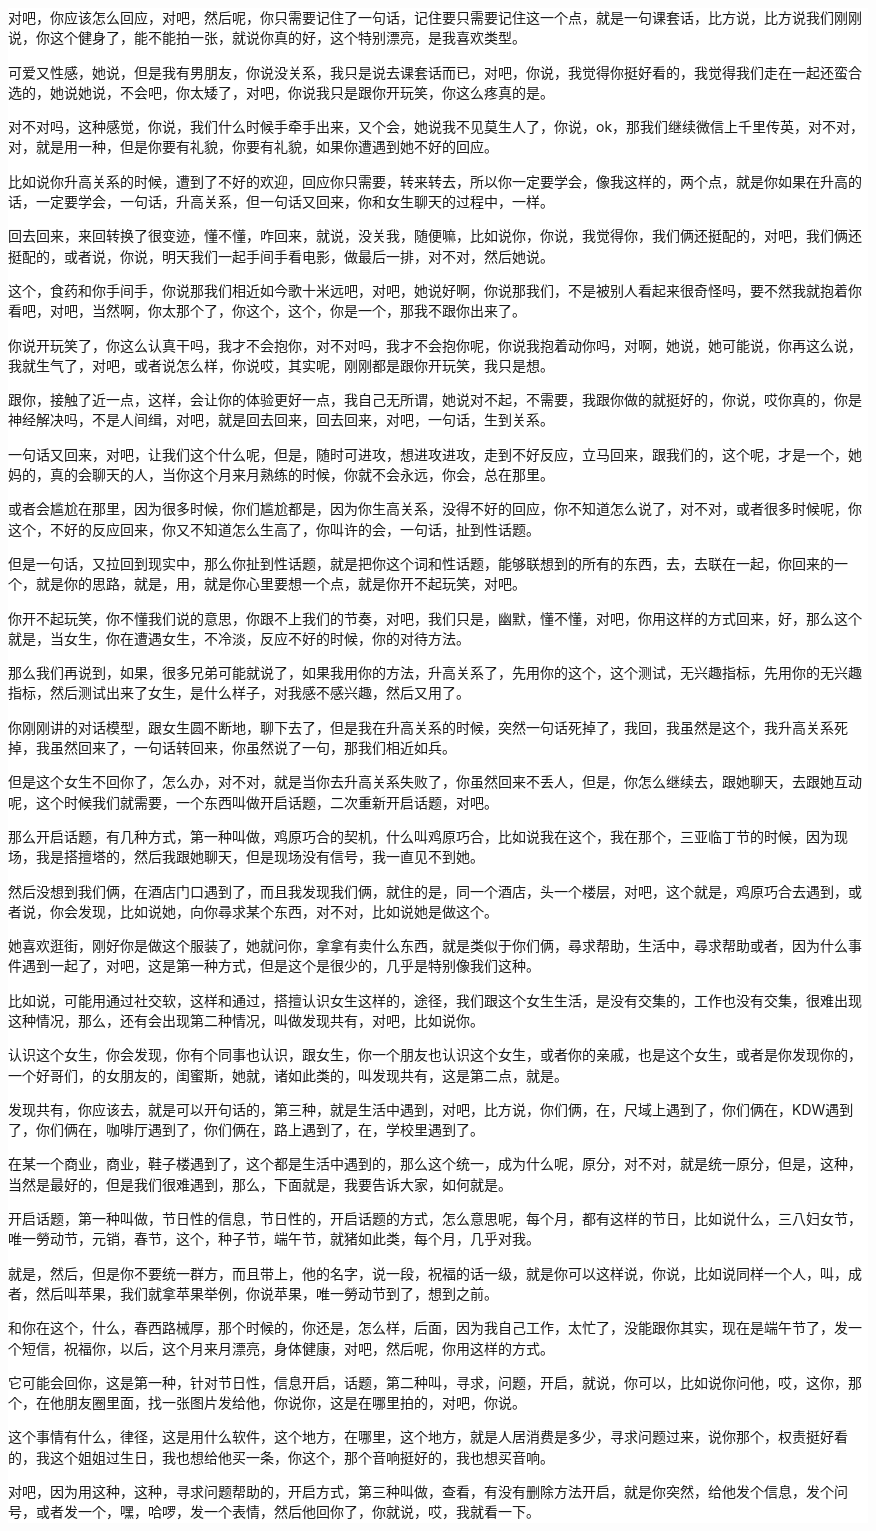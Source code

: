 对吧，你应该怎么回应，对吧，然后呢，你只需要记住了一句话，记住要只需要记住这一个点，就是一句课套话，比方说，比方说我们刚刚说，你这个健身了，能不能拍一张，就说你真的好，这个特别漂亮，是我喜欢类型。

可爱又性感，她说，但是我有男朋友，你说没关系，我只是说去课套话而已，对吧，你说，我觉得你挺好看的，我觉得我们走在一起还蛮合选的，她说她说，不会吧，你太矮了，对吧，你说我只是跟你开玩笑，你这么疼真的是。

对不对吗，这种感觉，你说，我们什么时候手牵手出来，又个会，她说我不见莫生人了，你说，ok，那我们继续微信上千里传英，对不对，对，就是用一种，但是你要有礼貌，你要有礼貌，如果你遭遇到她不好的回应。

比如说你升高关系的时候，遭到了不好的欢迎，回应你只需要，转来转去，所以你一定要学会，像我这样的，两个点，就是你如果在升高的话，一定要学会，一句话，升高关系，但一句话又回来，你和女生聊天的过程中，一样。

回去回来，来回转换了很变迹，懂不懂，咋回来，就说，没关我，随便嘛，比如说你，你说，我觉得你，我们俩还挺配的，对吧，我们俩还挺配的，或者说，你说，明天我们一起手间手看电影，做最后一排，对不对，然后她说。

这个，食药和你手间手，你说那我们相近如今歌十米远吧，对吧，她说好啊，你说那我们，不是被别人看起来很奇怪吗，要不然我就抱着你看吧，对吧，当然啊，你太那个了，你这个，这个，你是一个，那我不跟你出来了。

你说开玩笑了，你这么认真干吗，我才不会抱你，对不对吗，我才不会抱你呢，你说我抱着动你吗，对啊，她说，她可能说，你再这么说，我就生气了，对吧，或者说怎么样，你说哎，其实呢，刚刚都是跟你开玩笑，我只是想。

跟你，接触了近一点，这样，会让你的体验更好一点，我自己无所谓，她说对不起，不需要，我跟你做的就挺好的，你说，哎你真的，你是神经解决吗，不是人间缉，对吧，就是回去回来，回去回来，对吧，一句话，生到关系。

一句话又回来，对吧，让我们这个什么呢，但是，随时可进攻，想进攻进攻，走到不好反应，立马回来，跟我们的，这个呢，才是一个，她妈的，真的会聊天的人，当你这个月来月熟练的时候，你就不会永远，你会，总在那里。

或者会尴尬在那里，因为很多时候，你们尴尬都是，因为你生高关系，没得不好的回应，你不知道怎么说了，对不对，或者很多时候呢，你这个，不好的反应回来，你又不知道怎么生高了，你叫许的会，一句话，扯到性话题。

但是一句话，又拉回到现实中，那么你扯到性话题，就是把你这个词和性话题，能够联想到的所有的东西，去，去联在一起，你回来的一个，就是你的思路，就是，用，就是你心里要想一个点，就是你开不起玩笑，对吧。

你开不起玩笑，你不懂我们说的意思，你跟不上我们的节奏，对吧，我们只是，幽默，懂不懂，对吧，你用这样的方式回来，好，那么这个就是，当女生，你在遭遇女生，不冷淡，反应不好的时候，你的对待方法。

那么我们再说到，如果，很多兄弟可能就说了，如果我用你的方法，升高关系了，先用你的这个，这个测试，无兴趣指标，先用你的无兴趣指标，然后测试出来了女生，是什么样子，对我感不感兴趣，然后又用了。

你刚刚讲的对话模型，跟女生圆不断地，聊下去了，但是我在升高关系的时候，突然一句话死掉了，我回，我虽然是这个，我升高关系死掉，我虽然回来了，一句话转回来，你虽然说了一句，那我们相近如兵。

但是这个女生不回你了，怎么办，对不对，就是当你去升高关系失败了，你虽然回来不丢人，但是，你怎么继续去，跟她聊天，去跟她互动呢，这个时候我们就需要，一个东西叫做开启话题，二次重新开启话题，对吧。

那么开启话题，有几种方式，第一种叫做，鸡原巧合的契机，什么叫鸡原巧合，比如说我在这个，我在那个，三亚临丁节的时候，因为现场，我是搭擅塔的，然后我跟她聊天，但是现场没有信号，我一直见不到她。

然后没想到我们俩，在酒店门口遇到了，而且我发现我们俩，就住的是，同一个酒店，头一个楼层，对吧，这个就是，鸡原巧合去遇到，或者说，你会发现，比如说她，向你尋求某个东西，对不对，比如说她是做这个。

她喜欢逛街，刚好你是做这个服装了，她就问你，拿拿有卖什么东西，就是类似于你们俩，尋求帮助，生活中，尋求帮助或者，因为什么事件遇到一起了，对吧，这是第一种方式，但是这个是很少的，几乎是特别像我们这种。

比如说，可能用通过社交软，这样和通过，搭擅认识女生这样的，途径，我们跟这个女生生活，是没有交集的，工作也没有交集，很难出现这种情况，那么，还有会出现第二种情况，叫做发现共有，对吧，比如说你。

认识这个女生，你会发现，你有个同事也认识，跟女生，你一个朋友也认识这个女生，或者你的亲戚，也是这个女生，或者是你发现你的，一个好哥们，的女朋友的，闺蜜斯，她就，诸如此类的，叫发现共有，这是第二点，就是。

发现共有，你应该去，就是可以开句话的，第三种，就是生活中遇到，对吧，比方说，你们俩，在，尺域上遇到了，你们俩在，KDW遇到了，你们俩在，咖啡厅遇到了，你们俩在，路上遇到了，在，学校里遇到了。

在某一个商业，商业，鞋子楼遇到了，这个都是生活中遇到的，那么这个统一，成为什么呢，原分，对不对，就是统一原分，但是，这种，当然是最好的，但是我们很难遇到，那么，下面就是，我要告诉大家，如何就是。

开启话题，第一种叫做，节日性的信息，节日性的，开启话题的方式，怎么意思呢，每个月，都有这样的节日，比如说什么，三八妇女节，唯一勞动节，元销，春节，这个，种子节，端午节，就猪如此类，每个月，几乎对我。

就是，然后，但是你不要统一群方，而且带上，他的名字，说一段，祝福的话一级，就是你可以这样说，你说，比如说同样一个人，叫，成者，然后叫苹果，我们就拿苹果举例，你说苹果，唯一勞动节到了，想到之前。

和你在这个，什么，春西路械厚，那个时候的，你还是，怎么样，后面，因为我自己工作，太忙了，没能跟你其实，现在是端午节了，发一个短信，祝福你，以后，这个月来月漂亮，身体健康，对吧，然后呢，你用这样的方式。

它可能会回你，这是第一种，针对节日性，信息开启，话题，第二种叫，寻求，问题，开启，就说，你可以，比如说你问他，哎，这你，那个，在他朋友圈里面，找一张图片发给他，你说你，这是在哪里拍的，对吧，你说。

这个事情有什么，律径，这是用什么软件，这个地方，在哪里，这个地方，就是人居消费是多少，寻求问题过来，说你那个，权责挺好看的，我这个姐姐过生日，我也想给他买一条，你这个，那个音响挺好的，我也想买音响。

对吧，因为用这种，这种，寻求问题帮助的，开启方式，第三种叫做，查看，有没有删除方法开启，就是你突然，给他发个信息，发个问号，或者发一个，嘿，哈啰，发一个表情，然后他回你了，你就说，哎，我就看一下。
